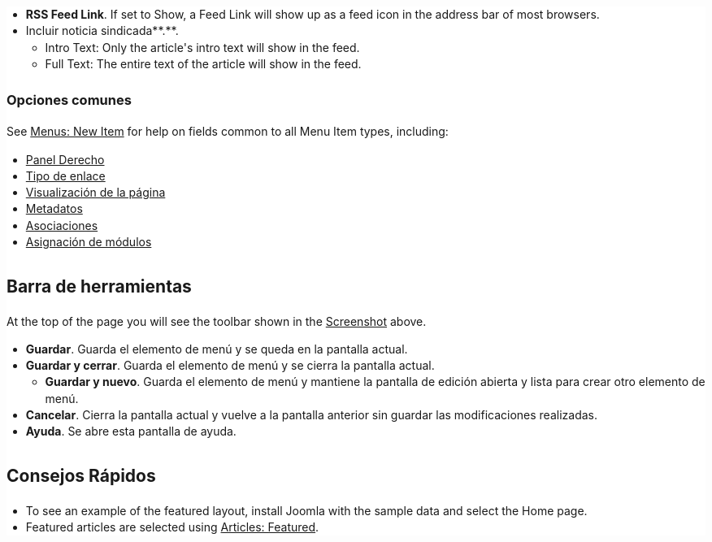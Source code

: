 - **RSS Feed Link**. If set to Show, a Feed Link will show up as a feed
  icon in the address bar of most browsers.
- Incluir noticia sindicada**.**.
  - Intro Text: Only the article's intro text will show in the feed.
  - Full Text: The entire text of the article will show in the feed.

### Opciones comunes

See [Menus: New
Item](https://docs.joomla.org/Help4.x:Menu_Item:_New_Item/en "Help4.x:Menu Item: New Item/en")
for help on fields common to all Menu Item types, including:

- [Panel
  Derecho](https://docs.joomla.org/Help4.x:Menu_Item:_New_Item/es#rightpanel "Help4.x:Menu Item: New Item/es")
- [Tipo de
  enlace](https://docs.joomla.org/Help4.x:Menu_Item:_New_Item/es#linktype "Help4.x:Menu Item: New Item/es")
- [Visualización de la
  página](https://docs.joomla.org/Help4.x:Menu_Item:_New_Item/es#pagedisplay "Help4.x:Menu Item: New Item/es")
- [Metadatos](https://docs.joomla.org/Help4.x:Menu_Item:_New_Item/es#metadata "Help4.x:Menu Item: New Item/es")
- [Asociaciones](https://docs.joomla.org/Help4.x:Menu_Item:_New_Item/es#associations "Help4.x:Menu Item: New Item/es")
- [Asignación de
  módulos](https://docs.joomla.org/Help4.x:Menu_Item:_New_Item/es#moduleassignment "Help4.x:Menu Item: New Item/es")

## Barra de herramientas

At the top of the page you will see the toolbar shown in the
[Screenshot](#screenshot) above.

- **Guardar**. Guarda el elemento de menú y se queda en la pantalla
  actual.
- **Guardar y cerrar**. Guarda el elemento de menú y se cierra la
  pantalla actual.
  - **Guardar y nuevo**. Guarda el elemento de menú y mantiene la
    pantalla de edición abierta y lista para crear otro elemento de
    menú.
- **Cancelar**. Cierra la pantalla actual y vuelve a la pantalla
  anterior sin guardar las modificaciones realizadas.
- **Ayuda**. Se abre esta pantalla de ayuda.

## Consejos Rápidos

- To see an example of the featured layout, install Joomla with the
  sample data and select the Home page.
- Featured articles are selected using [Articles:
  Featured](https://docs.joomla.org/Help4.x:Articles:_Featured/en "Help4.x:Articles: Featured/en").

